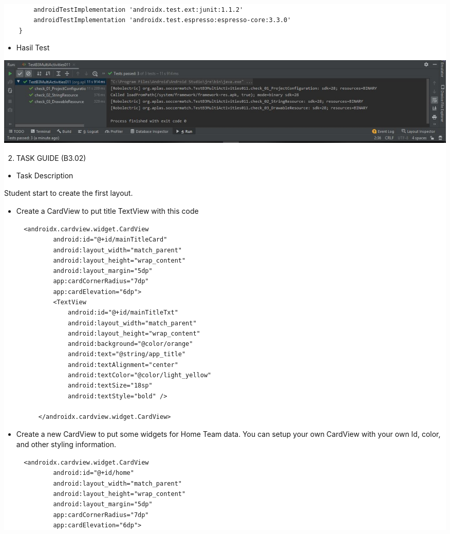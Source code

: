             androidTestImplementation 'androidx.test.ext:junit:1.1.2'
            androidTestImplementation 'androidx.test.espresso:espresso-core:3.3.0'
        }

- Hasil Test

![Screenshot](img/01.jpg)

2. TASK GUIDE (B3.02)

- Task Description

Student start to create the first layout.

- Create a CardView to put title TextView with this code

        <androidx.cardview.widget.CardView
                android:id="@+id/mainTitleCard"
                android:layout_width="match_parent"
                android:layout_height="wrap_content"
                android:layout_margin="5dp"
                app:cardCornerRadius="7dp"
                app:cardElevation="6dp">
                <TextView
                    android:id="@+id/mainTitleTxt"
                    android:layout_width="match_parent"
                    android:layout_height="wrap_content"
                    android:background="@color/orange"
                    android:text="@string/app_title"
                    android:textAlignment="center"
                    android:textColor="@color/light_yellow"
                    android:textSize="18sp"
                    android:textStyle="bold" />

            </androidx.cardview.widget.CardView>

- Create a new CardView to put some widgets for Home Team data. You can setup your own CardView with your own Id, color, and other styling information.

        <androidx.cardview.widget.CardView
                android:id="@+id/home"
                android:layout_width="match_parent"
                android:layout_height="wrap_content"
                android:layout_margin="5dp"
                app:cardCornerRadius="7dp"
                app:cardElevation="6dp">
